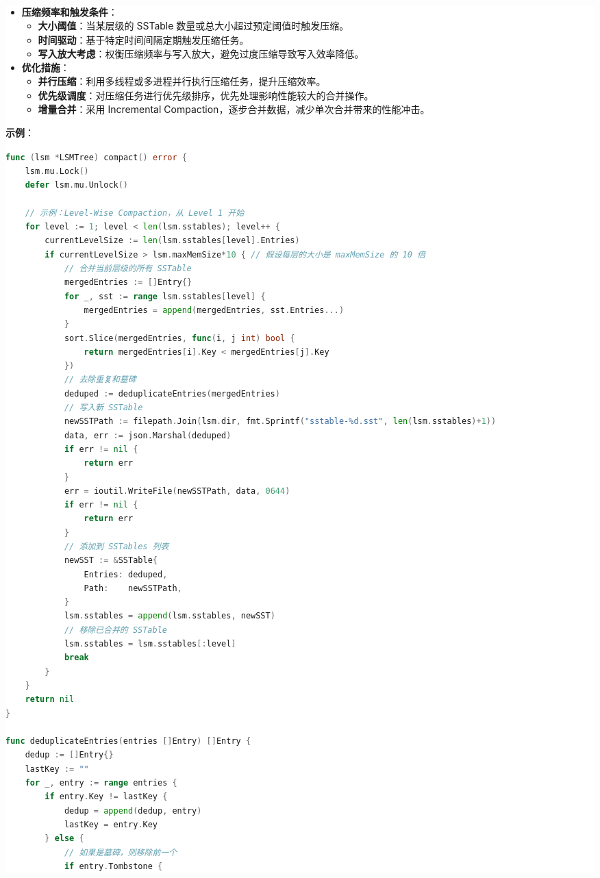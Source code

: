 - **压缩频率和触发条件**：
  - **大小阈值**：当某层级的 SSTable 数量或总大小超过预定阈值时触发压缩。
  - **时间驱动**：基于特定时间间隔定期触发压缩任务。
  - **写入放大考虑**：权衡压缩频率与写入放大，避免过度压缩导致写入效率降低。
- **优化措施**：
  - **并行压缩**：利用多线程或多进程并行执行压缩任务，提升压缩效率。
  - **优先级调度**：对压缩任务进行优先级排序，优先处理影响性能较大的合并操作。
  - **增量合并**：采用 Incremental Compaction，逐步合并数据，减少单次合并带来的性能冲击。

**示例**：

```go
func (lsm *LSMTree) compact() error {
    lsm.mu.Lock()
    defer lsm.mu.Unlock()

    // 示例：Level-Wise Compaction，从 Level 1 开始
    for level := 1; level < len(lsm.sstables); level++ {
        currentLevelSize := len(lsm.sstables[level].Entries)
        if currentLevelSize > lsm.maxMemSize*10 { // 假设每层的大小是 maxMemSize 的 10 倍
            // 合并当前层级的所有 SSTable
            mergedEntries := []Entry{}
            for _, sst := range lsm.sstables[level] {
                mergedEntries = append(mergedEntries, sst.Entries...)
            }
            sort.Slice(mergedEntries, func(i, j int) bool {
                return mergedEntries[i].Key < mergedEntries[j].Key
            })
            // 去除重复和墓碑
            deduped := deduplicateEntries(mergedEntries)
            // 写入新 SSTable
            newSSTPath := filepath.Join(lsm.dir, fmt.Sprintf("sstable-%d.sst", len(lsm.sstables)+1))
            data, err := json.Marshal(deduped)
            if err != nil {
                return err
            }
            err = ioutil.WriteFile(newSSTPath, data, 0644)
            if err != nil {
                return err
            }
            // 添加到 SSTables 列表
            newSST := &SSTable{
                Entries: deduped,
                Path:    newSSTPath,
            }
            lsm.sstables = append(lsm.sstables, newSST)
            // 移除已合并的 SSTable
            lsm.sstables = lsm.sstables[:level]
            break
        }
    }
    return nil
}

func deduplicateEntries(entries []Entry) []Entry {
    dedup := []Entry{}
    lastKey := ""
    for _, entry := range entries {
        if entry.Key != lastKey {
            dedup = append(dedup, entry)
            lastKey = entry.Key
        } else {
            // 如果是墓碑，则移除前一个
            if entry.Tombstone {
```